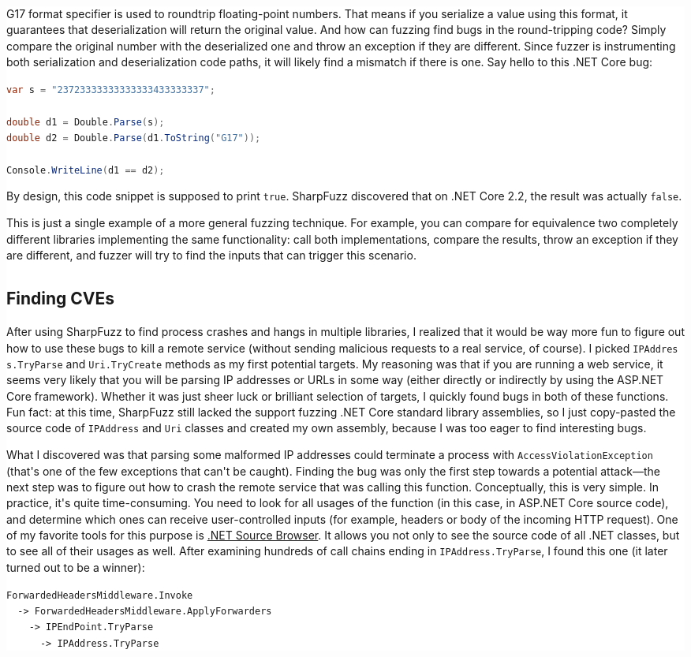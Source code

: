G17 format specifier is used to roundtrip floating-point numbers. That means if you
serialize a value using this format, it guarantees that deserialization will return
the original value. And how can fuzzing find bugs in the round-tripping code? Simply
compare the original number with the deserialized one and throw an exception if they
are different. Since fuzzer is instrumenting both serialization and deserialization
code paths, it will likely find a mismatch if there is one. Say hello to this .NET Core bug:

```csharp
var s = "23723333333333333433333337";

double d1 = Double.Parse(s);
double d2 = Double.Parse(d1.ToString("G17"));

Console.WriteLine(d1 == d2);
```

By design, this code snippet is supposed to print `true`. SharpFuzz discovered that
on .NET Core 2.2, the result was actually `false`.

This is just a single example of a more general fuzzing technique. For example, you
can compare for equivalence two completely different libraries implementing the same
functionality: call both implementations, compare the results, throw an exception if
they are different, and fuzzer will try to find the inputs that can trigger this
scenario.

## Finding CVEs

After using SharpFuzz to find process crashes and hangs in multiple libraries, I realized
that it would be way more fun to figure out how to use these bugs to kill a remote service
(without sending malicious requests to a real service, of course). I picked `IPAddress.TryParse`
and `Uri.TryCreate` methods as my first potential targets. My reasoning was that if you are
running a web service, it seems very likely that you will be parsing IP addresses or URLs in
some way (either directly or indirectly by using the ASP.NET Core framework). Whether it was
just sheer luck or brilliant selection of targets, I quickly found bugs in both of these functions.
Fun fact: at this time, SharpFuzz still lacked the support fuzzing .NET Core standard library
assemblies, so I just copy-pasted the source code of `IPAddress` and `Uri` classes and created
my own assembly, because I was too eager to find interesting bugs.

What I discovered was that parsing some malformed IP addresses could terminate a process with
`AccessViolationException` (that's one of the few exceptions that can't be caught). Finding the bug
was only the first step towards a potential attack—the next step was to figure out how
to crash the remote service that was calling this function. Conceptually, this is very simple.
In practice, it's quite time-consuming. You need to look for all usages of the function (in
this case, in ASP.NET Core source code), and determine which ones can receive user-controlled
inputs (for example, headers or body of the incoming HTTP request). One of my favorite tools
for this purpose is [.NET Source Browser](https://source.dot.net/). It allows you not only to
see the source code of all .NET classes, but to see all of their usages as well. After examining
hundreds of call chains ending in `IPAddress.TryParse`, I found this one (it later turned out to
be a winner):

```
ForwardedHeadersMiddleware.Invoke
  -> ForwardedHeadersMiddleware.ApplyForwarders
    -> IPEndPoint.TryParse
      -> IPAddress.TryParse
```
